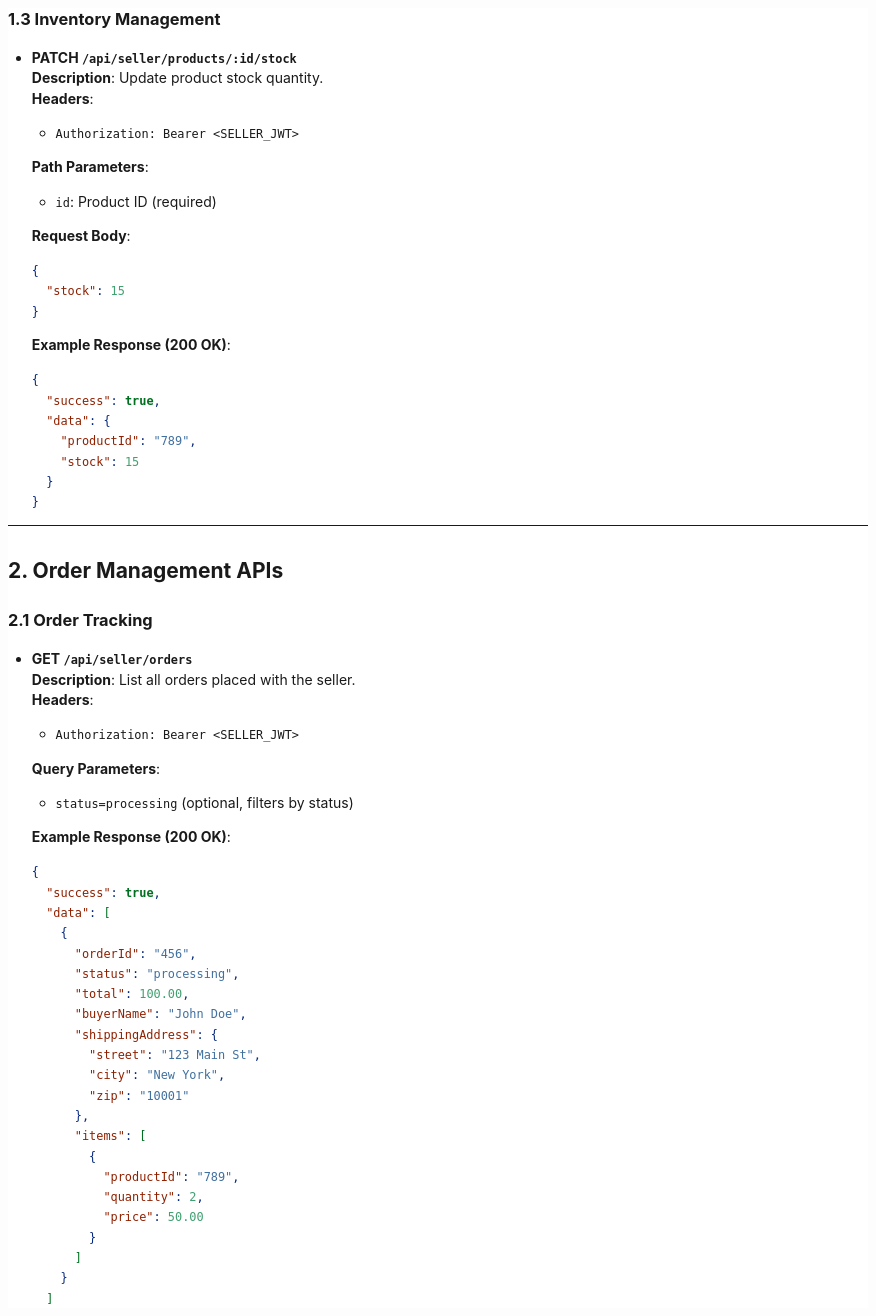 ### **1.3 Inventory Management**

- **PATCH `/api/seller/products/:id/stock`**  
  **Description**: Update product stock quantity.  
  **Headers**:  
  - `Authorization: Bearer <SELLER_JWT>`  

  **Path Parameters**:  
  - `id`: Product ID (required)  

  **Request Body**:  
  ```json
  {
    "stock": 15
  }
  ```

  **Example Response (200 OK)**:  
  ```json
  {
    "success": true,
    "data": {
      "productId": "789",
      "stock": 15
    }
  }
  ```

---

## **2. Order Management APIs**

### **2.1 Order Tracking**

- **GET `/api/seller/orders`**  
  **Description**: List all orders placed with the seller.  
  **Headers**:  
  - `Authorization: Bearer <SELLER_JWT>`  

  **Query Parameters**:  
  - `status=processing` (optional, filters by status)  

  **Example Response (200 OK)**:  
  ```json
  {
    "success": true,
    "data": [
      {
        "orderId": "456",
        "status": "processing",
        "total": 100.00,
        "buyerName": "John Doe",
        "shippingAddress": {
          "street": "123 Main St",
          "city": "New York",
          "zip": "10001"
        },
        "items": [
          {
            "productId": "789",
            "quantity": 2,
            "price": 50.00
          }
        ]
      }
    ]
  ```